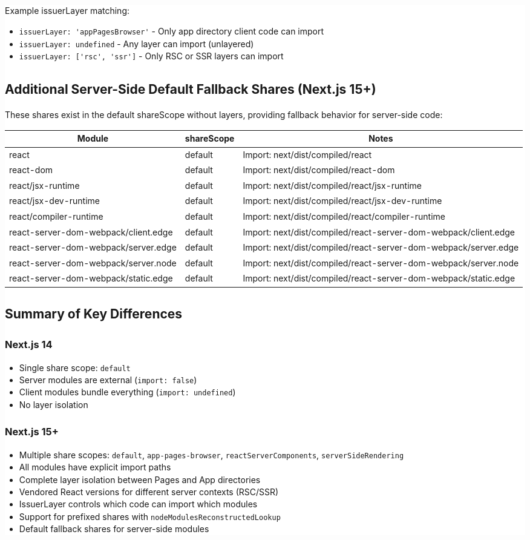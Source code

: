 Example issuerLayer matching:
- `issuerLayer: 'appPagesBrowser'` - Only app directory client code can import
- `issuerLayer: undefined` - Any layer can import (unlayered)
- `issuerLayer: ['rsc', 'ssr']` - Only RSC or SSR layers can import

## Additional Server-Side Default Fallback Shares (Next.js 15+)

These shares exist in the default shareScope without layers, providing fallback behavior for server-side code:

| Module | shareScope | Notes |
|--------|------------|-------|
| react | default | Import: next/dist/compiled/react |
| react-dom | default | Import: next/dist/compiled/react-dom |
| react/jsx-runtime | default | Import: next/dist/compiled/react/jsx-runtime |
| react/jsx-dev-runtime | default | Import: next/dist/compiled/react/jsx-dev-runtime |
| react/compiler-runtime | default | Import: next/dist/compiled/react/compiler-runtime |
| react-server-dom-webpack/client.edge | default | Import: next/dist/compiled/react-server-dom-webpack/client.edge |
| react-server-dom-webpack/server.edge | default | Import: next/dist/compiled/react-server-dom-webpack/server.edge |
| react-server-dom-webpack/server.node | default | Import: next/dist/compiled/react-server-dom-webpack/server.node |
| react-server-dom-webpack/static.edge | default | Import: next/dist/compiled/react-server-dom-webpack/static.edge |

## Summary of Key Differences

### Next.js 14
- Single share scope: `default`
- Server modules are external (`import: false`)
- Client modules bundle everything (`import: undefined`)
- No layer isolation

### Next.js 15+
- Multiple share scopes: `default`, `app-pages-browser`, `reactServerComponents`, `serverSideRendering`
- All modules have explicit import paths
- Complete layer isolation between Pages and App directories
- Vendored React versions for different server contexts (RSC/SSR)
- IssuerLayer controls which code can import which modules
- Support for prefixed shares with `nodeModulesReconstructedLookup`
- Default fallback shares for server-side modules